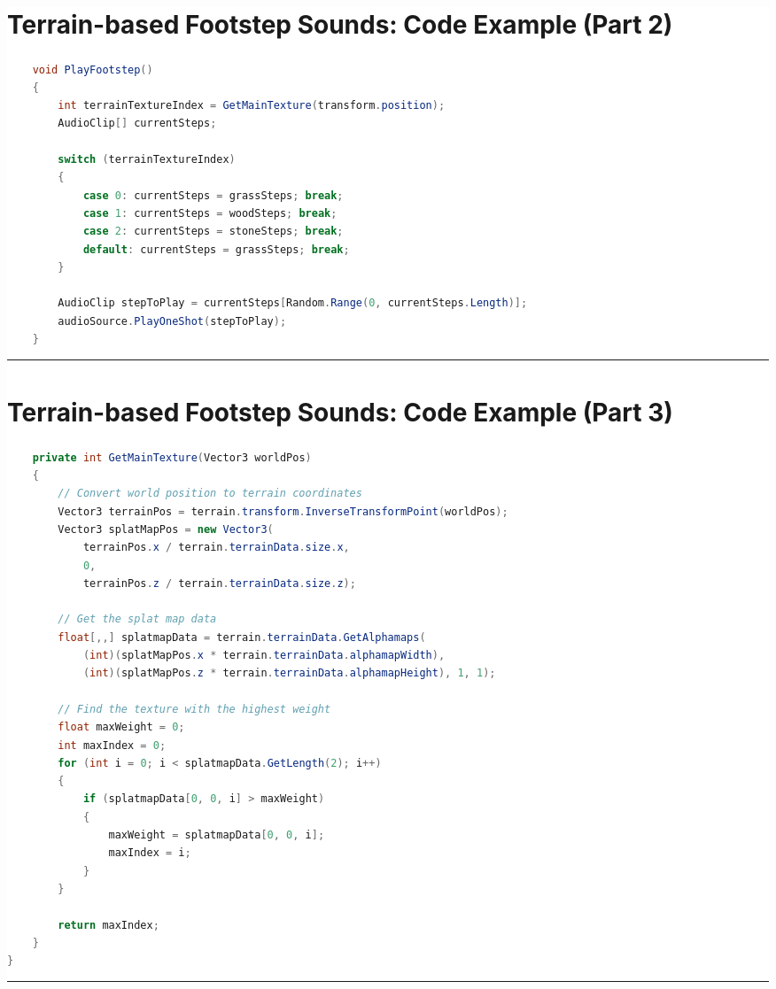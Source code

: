 
# Terrain-based Footstep Sounds: Code Example (Part 2)

```csharp
    void PlayFootstep()
    {
        int terrainTextureIndex = GetMainTexture(transform.position);
        AudioClip[] currentSteps;

        switch (terrainTextureIndex)
        {
            case 0: currentSteps = grassSteps; break;
            case 1: currentSteps = woodSteps; break;
            case 2: currentSteps = stoneSteps; break;
            default: currentSteps = grassSteps; break;
        }

        AudioClip stepToPlay = currentSteps[Random.Range(0, currentSteps.Length)];
        audioSource.PlayOneShot(stepToPlay);
    }
```

---

# Terrain-based Footstep Sounds: Code Example (Part 3)

```csharp
    private int GetMainTexture(Vector3 worldPos)
    {
        // Convert world position to terrain coordinates
        Vector3 terrainPos = terrain.transform.InverseTransformPoint(worldPos);
        Vector3 splatMapPos = new Vector3(
            terrainPos.x / terrain.terrainData.size.x,
            0,
            terrainPos.z / terrain.terrainData.size.z);

        // Get the splat map data
        float[,,] splatmapData = terrain.terrainData.GetAlphamaps(
            (int)(splatMapPos.x * terrain.terrainData.alphamapWidth),
            (int)(splatMapPos.z * terrain.terrainData.alphamapHeight), 1, 1);

        // Find the texture with the highest weight
        float maxWeight = 0;
        int maxIndex = 0;
        for (int i = 0; i < splatmapData.GetLength(2); i++)
        {
            if (splatmapData[0, 0, i] > maxWeight)
            {
                maxWeight = splatmapData[0, 0, i];
                maxIndex = i;
            }
        }

        return maxIndex;
    }
}
```

---